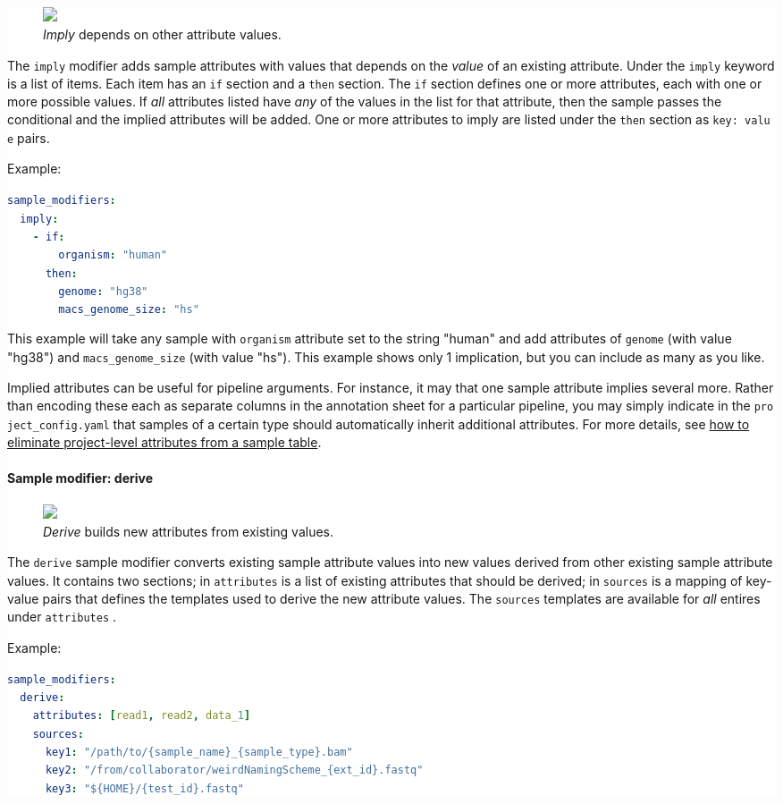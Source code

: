 <figure>
<img src="../img/cartoon_imply.svg" width="180">
<figcaption><i>Imply</i> depends on other attribute values.</figcaption>
</figure>

The `imply` modifier adds sample attributes with values that depends on the *value* of an existing attribute. Under the `imply` keyword is a list of items. Each item has an `if` section and a `then` section. The `if` section defines one or more attributes, each with one or more possible values. If *all* attributes listed have *any* of the values in the list for that attribute, then the sample passes the conditional and the implied attributes will be added. One or more attributes to imply are listed under the `then` section as `key: value` pairs.

Example:

```yaml
sample_modifiers:
  imply:
    - if:
        organism: "human"
      then:
        genome: "hg38"
        macs_genome_size: "hs"
```

This example will take any sample with `organism` attribute set to the string "human" and add attributes of `genome` (with value "hg38") and `macs_genome_size` (with value "hs"). This example shows only 1 implication, but you can include as many as you like.

Implied attributes can be useful for pipeline arguments. For instance, it may that one sample attribute implies several more. Rather than encoding these each as separate columns in the annotation sheet for a particular pipeline, you may simply indicate in the `project_config.yaml` that samples of a certain type should automatically inherit additional attributes. For more details, see [how to eliminate project-level attributes from a sample table](howto_genome_id.md).

#### Sample modifier: derive

<figure>
<img src="../img/cartoon_derive.svg" width="180">
<figcaption><i>Derive</i> builds new attributes from existing values.</figcaption>
</figure>

The `derive` sample modifier converts existing sample attribute values into new values derived from other existing sample attribute values. It contains two sections; in `attributes` is a list of existing attributes that should be derived; in `sources` is a mapping of key-value pairs that defines the templates used to derive the new attribute values. The `sources` templates are available for *all*  entires under `attributes` .

Example:

```yaml
sample_modifiers:
  derive:
    attributes: [read1, read2, data_1]
    sources:
      key1: "/path/to/{sample_name}_{sample_type}.bam"
      key2: "/from/collaborator/weirdNamingScheme_{ext_id}.fastq"
      key3: "${HOME}/{test_id}.fastq"
```
